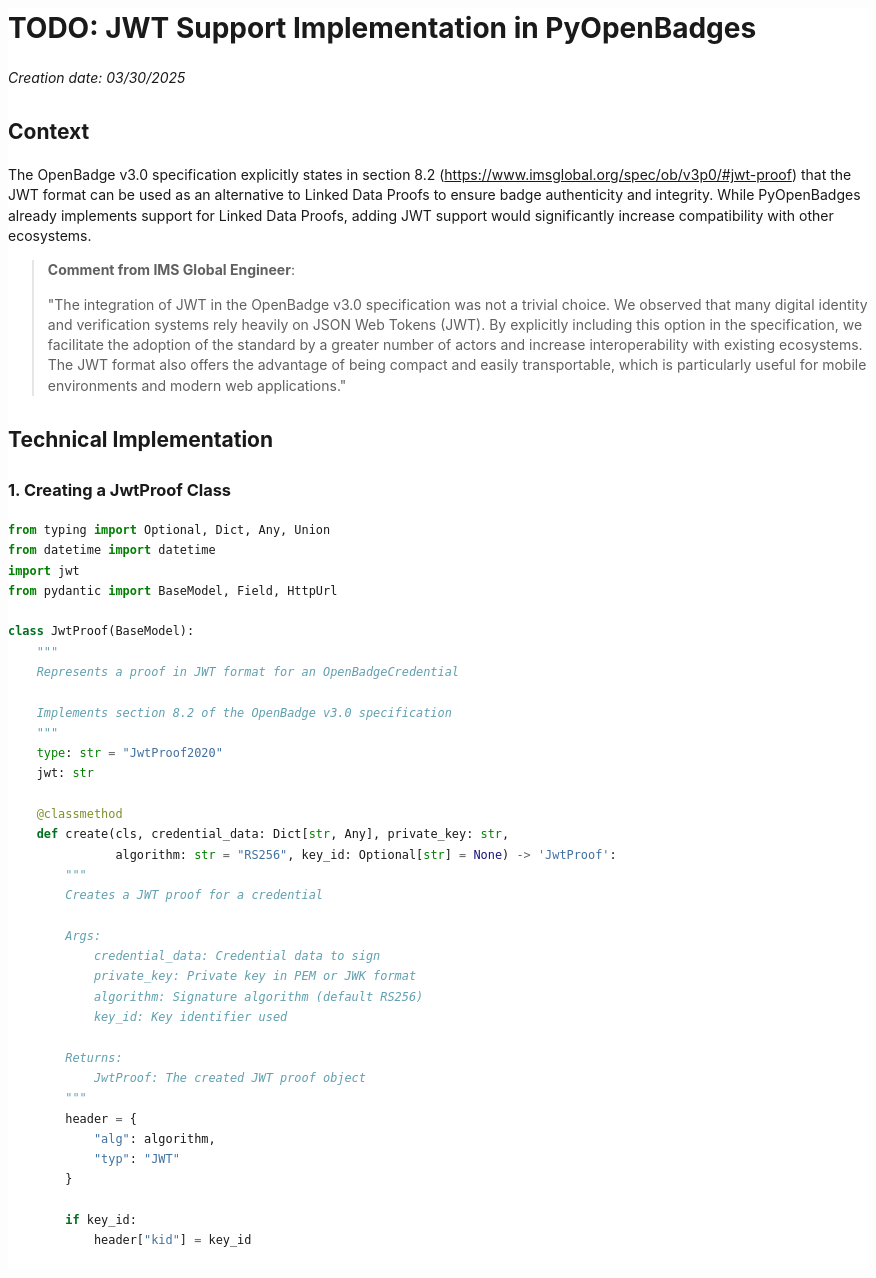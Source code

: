 # TODO: JWT Support Implementation in PyOpenBadges

*Creation date: 03/30/2025*

## Context

The OpenBadge v3.0 specification explicitly states in section 8.2 (https://www.imsglobal.org/spec/ob/v3p0/#jwt-proof) that the JWT format can be used as an alternative to Linked Data Proofs to ensure badge authenticity and integrity. While PyOpenBadges already implements support for Linked Data Proofs, adding JWT support would significantly increase compatibility with other ecosystems.

> **Comment from IMS Global Engineer**: 
> 
> "The integration of JWT in the OpenBadge v3.0 specification was not a trivial choice. We observed that many digital identity and verification systems rely heavily on JSON Web Tokens (JWT). By explicitly including this option in the specification, we facilitate the adoption of the standard by a greater number of actors and increase interoperability with existing ecosystems. The JWT format also offers the advantage of being compact and easily transportable, which is particularly useful for mobile environments and modern web applications."

## Technical Implementation

### 1. Creating a JwtProof Class

```python
from typing import Optional, Dict, Any, Union
from datetime import datetime
import jwt
from pydantic import BaseModel, Field, HttpUrl

class JwtProof(BaseModel):
    """
    Represents a proof in JWT format for an OpenBadgeCredential
    
    Implements section 8.2 of the OpenBadge v3.0 specification
    """
    type: str = "JwtProof2020"
    jwt: str
    
    @classmethod
    def create(cls, credential_data: Dict[str, Any], private_key: str, 
               algorithm: str = "RS256", key_id: Optional[str] = None) -> 'JwtProof':
        """
        Creates a JWT proof for a credential
        
        Args:
            credential_data: Credential data to sign
            private_key: Private key in PEM or JWK format
            algorithm: Signature algorithm (default RS256)
            key_id: Key identifier used
            
        Returns:
            JwtProof: The created JWT proof object
        """
        header = {
            "alg": algorithm,
            "typ": "JWT"
        }
        
        if key_id:
            header["kid"] = key_id
            
```